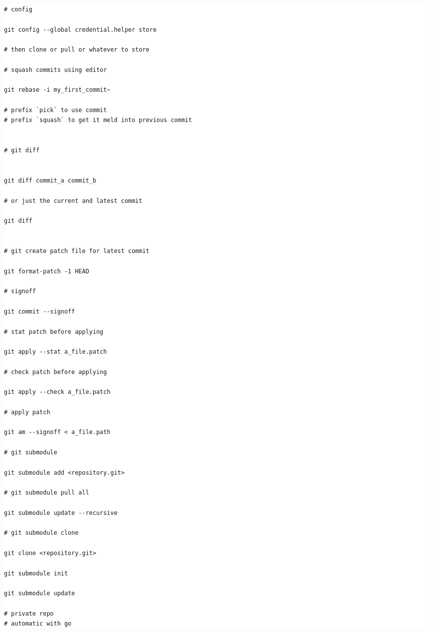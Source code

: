 ```shell
# config 

git config --global credential.helper store

# then clone or pull or whatever to store

# squash commits using editor

git rebase -i my_first_commit~

# prefix `pick` to use commit
# prefix `squash` to get it meld into previous commit


# git diff


git diff commit_a commit_b

# or just the current and latest commit

git diff


# git create patch file for latest commit

git format-patch -1 HEAD

# signoff

git commit --signoff

# stat patch before applying

git apply --stat a_file.patch

# check patch before applying

git apply --check a_file.patch

# apply patch 

git am --signoff < a_file.path

# git submodule

git submodule add <repository.git>

# git submodule pull all

git submodule update --recursive

# git submodule clone

git clone <repository.git>

git submodule init

git submodule update

# private repo
# automatic with go

```